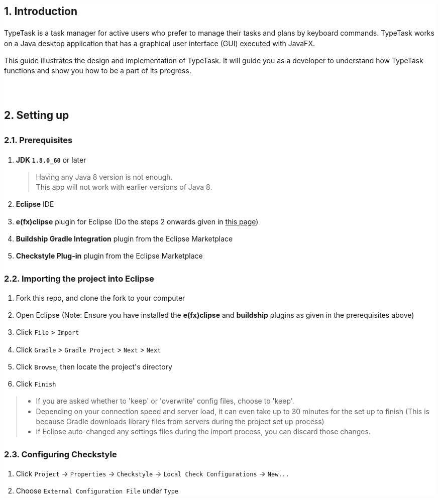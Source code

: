 ## 1. Introduction

TypeTask is a task manager for active users who prefer to manage their tasks and plans by keyboard commands. TypeTask works on a Java desktop application that has a graphical user interface (GUI) executed with JavaFX. <br>

This guide illustrates the design and implementation of TypeTask. It will guide you as a developer to understand how TypeTask functions and show you how to be a part of its progress.  <br>

&nbsp;

## 2. Setting up

### 2.1. Prerequisites

1. **JDK `1.8.0_60`**  or later<br>

    > Having any Java 8 version is not enough. <br>
    This app will not work with earlier versions of Java 8.

2. **Eclipse** IDE

3. **e(fx)clipse** plugin for Eclipse (Do the steps 2 onwards given in
   [this page](http://www.eclipse.org/efxclipse/install.html#for-the-ambitious))
   
4. **Buildship Gradle Integration** plugin from the Eclipse Marketplace

5. **Checkstyle Plug-in** plugin from the Eclipse Marketplace

### 2.2. Importing the project into Eclipse

1. Fork this repo, and clone the fork to your computer

2. Open Eclipse (Note: Ensure you have installed the **e(fx)clipse** and **buildship** plugins as given
   in the prerequisites above)
   
3. Click `File` > `Import`

4. Click `Gradle` > `Gradle Project` > `Next` > `Next`

5. Click `Browse`, then locate the project's directory

6. Click `Finish`

  > * If you are asked whether to 'keep' or 'overwrite' config files, choose to 'keep'.
  > * Depending on your connection speed and server load, it can even take up to 30 minutes for the set up to finish
      (This is because Gradle downloads library files from servers during the project set up process)
  > * If Eclipse auto-changed any settings files during the import process, you can discard those changes.

### 2.3. Configuring Checkstyle

1. Click `Project` -> `Properties` -> `Checkstyle` -> `Local Check Configurations` -> `New...`

2. Choose `External Configuration File` under `Type`
